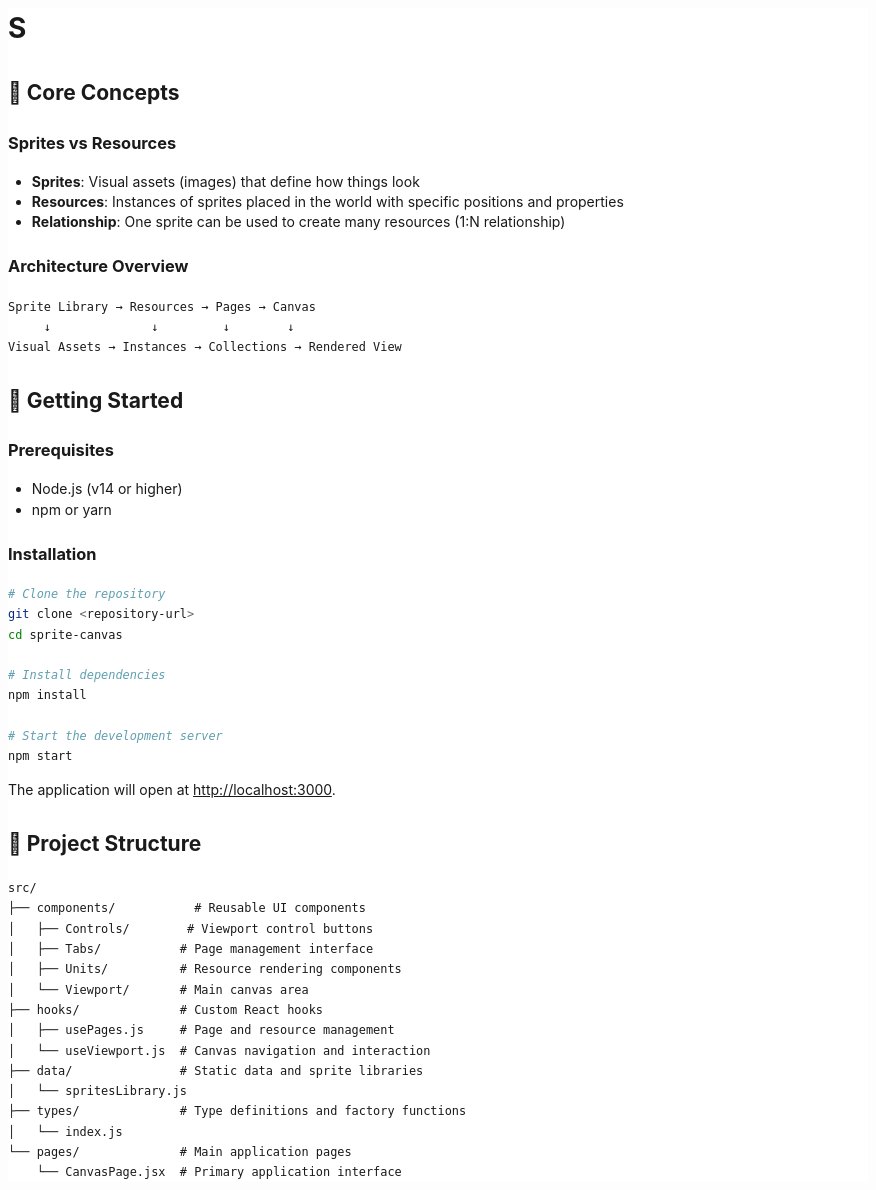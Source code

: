 # S

## 🎯 Core Concepts

### Sprites vs Resources
- **Sprites**: Visual assets (images) that define how things look
- **Resources**: Instances of sprites placed in the world with specific positions and properties
- **Relationship**: One sprite can be used to create many resources (1:N relationship)

### Architecture Overview
```
Sprite Library → Resources → Pages → Canvas
     ↓              ↓         ↓        ↓
Visual Assets → Instances → Collections → Rendered View
```

## 🚀 Getting Started

### Prerequisites
- Node.js (v14 or higher)
- npm or yarn

### Installation
```bash
# Clone the repository
git clone <repository-url>
cd sprite-canvas

# Install dependencies
npm install

# Start the development server
npm start
```

The application will open at [http://localhost:3000](http://localhost:3000).

## 📁 Project Structure

```
src/
├── components/           # Reusable UI components
│   ├── Controls/        # Viewport control buttons
│   ├── Tabs/           # Page management interface
│   ├── Units/          # Resource rendering components
│   └── Viewport/       # Main canvas area
├── hooks/              # Custom React hooks
│   ├── usePages.js     # Page and resource management
│   └── useViewport.js  # Canvas navigation and interaction
├── data/               # Static data and sprite libraries
│   └── spritesLibrary.js
├── types/              # Type definitions and factory functions
│   └── index.js
└── pages/              # Main application pages
    └── CanvasPage.jsx  # Primary application interface
```
